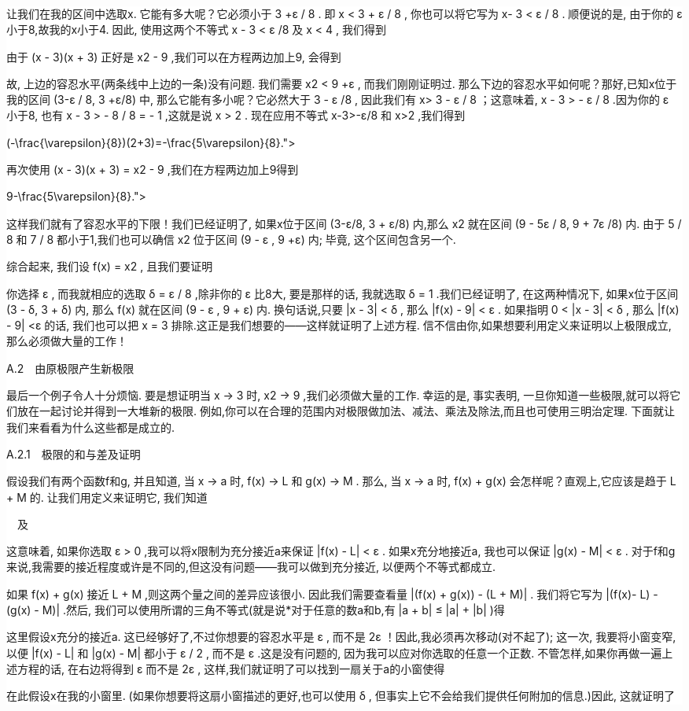 让我们在我的区间中选取x. 它能有多大呢？它必须小于 3 +ε / 8 . 即 x < 3 + ε / 8 , 你也可以将它写为 x- 3 < ε / 8 . 顺便说的是, 由于你的 ε 小于8,故我的x小于4. 因此, 使用这两个不等式 x - 3 < ε /8 及 x < 4 , 我们得到



由于 (x - 3)(x + 3) 正好是 x2 - 9 ,我们可以在方程两边加上9, 会得到



故, 上边的容忍水平(两条线中上边的一条)没有问题. 我们需要 x2 < 9 +ε , 而我们刚刚证明过. 那么下边的容忍水平如何呢？那好,已知x位于我的区间 (3-ε / 8, 3 +ε/8) 中, 那么它能有多小呢？它必然大于 3 - ε /8 , 因此我们有 x> 3 - ε / 8 ；这意味着, x - 3 > - ε / 8 .因为你的 ε 小于8, 也有 x - 3 > - 8 / 8 = - 1 ,这就是说 x > 2 . 现在应用不等式 x-3>-ε/8 和 x>2 ,我们得到

(-\frac{\varepsilon}{8})(2+3)=-\frac{5\varepsilon}{8}.">

再次使用 (x - 3)(x + 3) = x2 - 9 ,我们在方程两边加上9得到

9-\frac{5\varepsilon}{8}.">

这样我们就有了容忍水平的下限！我们已经证明了, 如果x位于区间 (3-ε/8, 3 + ε/8) 内,那么 x2 就在区间 (9 - 5ε / 8, 9 + 7ε /8) 内. 由于 5 / 8 和 7 / 8 都小于1,我们也可以确信 x2 位于区间 (9 - ε , 9 +ε) 内; 毕竟, 这个区间包含另一个.

综合起来, 我们设 f(x) = x2 , 且我们要证明



你选择 ε , 而我就相应的选取 δ = ε / 8 ,除非你的 ε 比8大, 要是那样的话, 我就选取 δ = 1 .我们已经证明了, 在这两种情况下, 如果x位于区间 (3 - δ, 3 + δ) 内, 那么 f(x) 就在区间 (9 - ε , 9 + ε) 内. 换句话说,只要 |x - 3| < δ , 那么 |f(x) - 9| < ε . 如果指明 0 < |x - 3| < δ , 那么 |f(x) - 9| <ε 的话, 我们也可以把 x = 3 排除.这正是我们想要的——这样就证明了上述方程. 信不信由你,如果想要利用定义来证明以上极限成立, 那么必须做大量的工作！





A.2　由原极限产生新极限


最后一个例子令人十分烦恼. 要是想证明当 x → 3 时, x2 → 9 ,我们必须做大量的工作. 幸运的是, 事实表明, 一旦你知道一些极限,就可以将它们放在一起讨论并得到一大堆新的极限. 例如,你可以在合理的范围内对极限做加法、减法、乘法及除法,而且也可使用三明治定理. 下面就让我们来看看为什么这些都是成立的.





A.2.1　极限的和与差及证明


假设我们有两个函数f和g, 并且知道, 当 x → a 时, f(x) → L 和 g(x) → M . 那么, 当 x → a 时, f(x) + g(x) 会怎样呢？直观上,它应该是趋于 L + M 的. 让我们用定义来证明它, 我们知道

　及

这意味着, 如果你选取 ε > 0 ,我可以将x限制为充分接近a来保证 |f(x) - L| < ε . 如果x充分地接近a, 我也可以保证 |g(x) - M| < ε . 对于f和g来说,我需要的接近程度或许是不同的,但这没有问题——我可以做到充分接近, 以便两个不等式都成立.

如果 f(x) + g(x) 接近 L + M ,则这两个量之间的差异应该很小. 因此我们需要查看量 |(f(x) + g(x)) - (L + M)| . 我们将它写为 |(f(x)- L) - (g(x) - M)| .然后, 我们可以使用所谓的三角不等式(就是说*对于任意的数a和b,有 |a + b| ≤ |a| + |b| )得



这里假设x充分的接近a. 这已经够好了,不过你想要的容忍水平是 ε , 而不是 2ε ！因此,我必须再次移动(对不起了); 这一次, 我要将小窗变窄, 以便 |f(x) - L| 和 |g(x) - M| 都小于 ε / 2 , 而不是 ε .这是没有问题的, 因为我可以应对你选取的任意一个正数. 不管怎样,如果你再做一遍上述方程的话, 在右边将得到 ε 而不是 2ε , 这样,我们就证明了可以找到一扇关于a的小窗使得



在此假设x在我的小窗里. (如果你想要将这扇小窗描述的更好,也可以使用 δ , 但事实上它不会给我们提供任何附加的信息.)因此, 这就证明了
